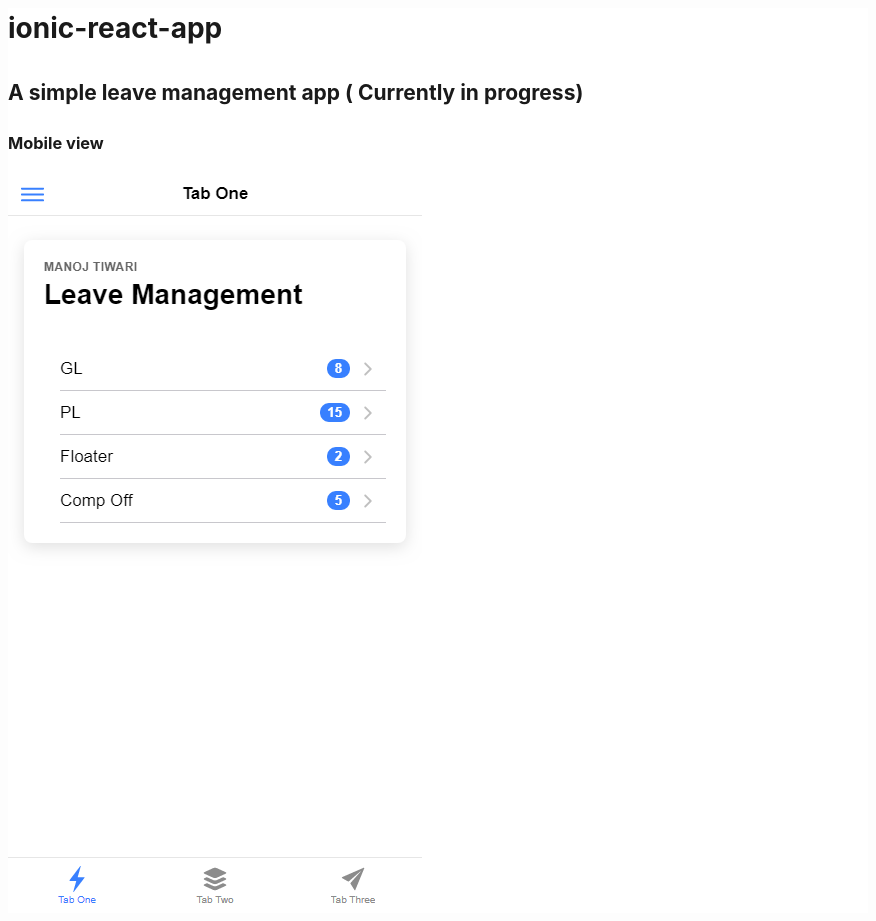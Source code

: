 # ionic-react-app

## A simple leave management app ( Currently in progress)

### Mobile view

![Image of App](./app_screenshots/Leave-Management-Main-Screen.png)
